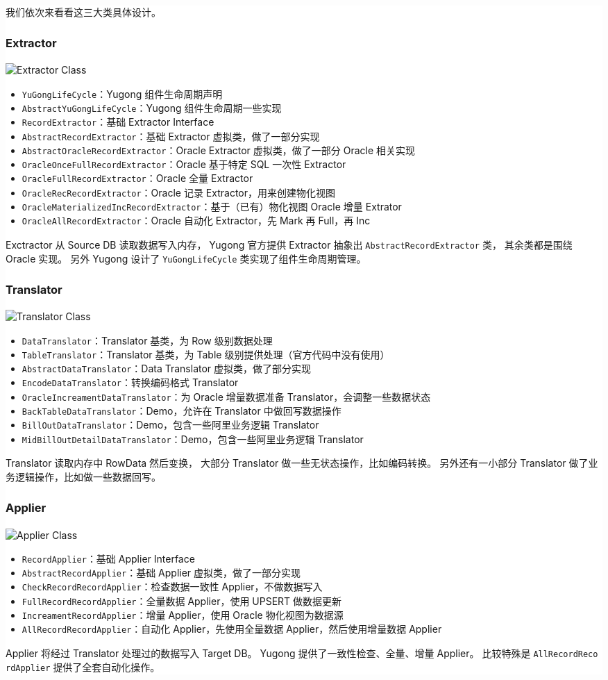 我们依次来看看这三大类具体设计。

### Extractor


![Extractor Class](https://4ocf5n.dijingchao.com/upload_dropbox/201806/extractor.png)

*   `YuGongLifeCycle`：Yugong 组件生命周期声明
*   `AbstractYuGongLifeCycle`：Yugong 组件生命周期一些实现
*   `RecordExtractor`：基础 Extractor Interface
*   `AbstractRecordExtractor`：基础 Extractor 虚拟类，做了一部分实现
*   `AbstractOracleRecordExtractor`：Oracle Extractor 虚拟类，做了一部分 Oracle 相关实现
*   `OracleOnceFullRecordExtractor`：Oracle 基于特定 SQL 一次性 Extractor
*   `OracleFullRecordExtractor`：Oracle 全量 Extractor
*   `OracleRecRecordExtractor`：Oracle 记录 Extractor，用来创建物化视图
*   `OracleMaterializedIncRecordExtractor`：基于（已有）物化视图 Oracle 增量 Extrator
*   `OracleAllRecordExtractor`：Oracle 自动化 Extractor，先 Mark 再 Full，再 Inc

Exctractor 从 Source DB 读取数据写入内存，
Yugong 官方提供 Extractor 抽象出 `AbstractRecordExtractor` 类，
其余类都是围绕 Oracle 实现。
另外 Yugong 设计了 `YuGongLifeCycle` 类实现了组件生命周期管理。

### Translator

![Translator Class](https://4ocf5n.dijingchao.com/upload_dropbox/201806/translator.png)

*   `DataTranslator`：Translator 基类，为 Row 级别数据处理
*   `TableTranslator`：Translator 基类，为 Table 级别提供处理（官方代码中没有使用）
*   `AbstractDataTranslator`：Data Translator 虚拟类，做了部分实现
*   `EncodeDataTranslator`：转换编码格式 Translator
*   `OracleIncreamentDataTranslator`：为 Oracle 增量数据准备 Translator，会调整一些数据状态
*   `BackTableDataTranslator`：Demo，允许在 Translator 中做回写数据操作
*   `BillOutDataTranslator`：Demo，包含一些阿里业务逻辑 Translator
*   `MidBillOutDetailDataTranslator`：Demo，包含一些阿里业务逻辑 Translator

Translator 读取内存中 RowData 然后变换，
大部分 Translator 做一些无状态操作，比如编码转换。
另外还有一小部分 Translator 做了业务逻辑操作，比如做一些数据回写。


### Applier

![Applier Class](https://4ocf5n.dijingchao.com/upload_dropbox/201806/applier.png)

*   `RecordApplier`：基础 Applier Interface
*   `AbstractRecordApplier`：基础 Applier 虚拟类，做了一部分实现
*   `CheckRecordRecordApplier`：检查数据一致性 Applier，不做数据写入
*   `FullRecordRecordApplier`：全量数据 Applier，使用 UPSERT 做数据更新
*   `IncreamentRecordApplier`：增量 Applier，使用 Oracle 物化视图为数据源
*   `AllRecordRecordApplier`：自动化 Applier，先使用全量数据 Applier，然后使用增量数据 Applier


Applier 将经过 Translator 处理过的数据写入 Target DB。
Yugong 提供了一致性检查、全量、增量 Applier。
比较特殊是 `AllRecordRecordApplier` 提供了全套自动化操作。
